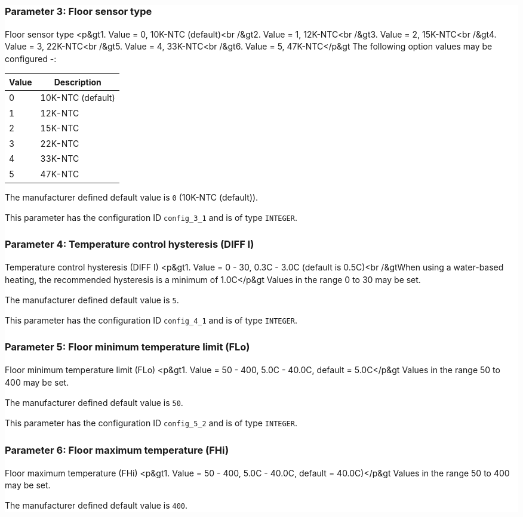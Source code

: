 
### Parameter 3: Floor sensor type

Floor sensor type
<p&gt1. Value = 0, 10K-NTC (default)<br /&gt2. Value = 1, 12K-NTC<br /&gt3. Value = 2, 15K-NTC<br /&gt4. Value = 3, 22K-NTC<br /&gt5. Value = 4, 33K-NTC<br /&gt6. Value = 5, 47K-NTC</p&gt
The following option values may be configured -:

| Value  | Description |
|--------|-------------|
| 0 | 10K-NTC (default) |
| 1 | 12K-NTC |
| 2 | 15K-NTC |
| 3 | 22K-NTC |
| 4 | 33K-NTC |
| 5 | 47K-NTC |

The manufacturer defined default value is ```0``` (10K-NTC (default)).

This parameter has the configuration ID ```config_3_1``` and is of type ```INTEGER```.


### Parameter 4: Temperature control hysteresis (DIFF I)

Temperature control hysteresis (DIFF I)
<p&gt1. Value = 0 - 30, 0.3C - 3.0C (default is 0.5C)<br /&gtWhen using a water-based heating, the recommended hysteresis is a minimum of 1.0C</p&gt
Values in the range 0 to 30 may be set.

The manufacturer defined default value is ```5```.

This parameter has the configuration ID ```config_4_1``` and is of type ```INTEGER```.


### Parameter 5: Floor minimum temperature limit (FLo)

Floor minimum temperature limit (FLo)
<p&gt1. Value = 50 - 400, 5.0C - 40.0C, default = 5.0C</p&gt
Values in the range 50 to 400 may be set.

The manufacturer defined default value is ```50```.

This parameter has the configuration ID ```config_5_2``` and is of type ```INTEGER```.


### Parameter 6: Floor maximum temperature (FHi)

Floor maximum temperature (FHi)
<p&gt1. Value = 50 - 400, 5.0C - 40.0C, default = 40.0C)</p&gt
Values in the range 50 to 400 may be set.

The manufacturer defined default value is ```400```.
